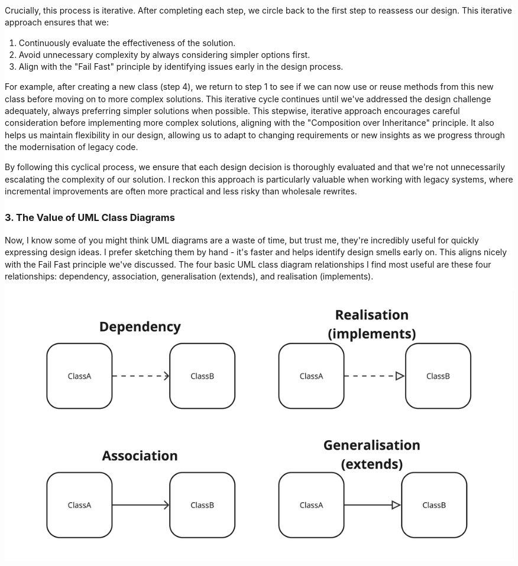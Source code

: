 
Crucially, this process is iterative. After completing each step, we circle back to the first step to reassess our design. This iterative approach ensures that we:

1. Continuously evaluate the effectiveness of the solution.
2. Avoid unnecessary complexity by always considering simpler options first.
3. Align with the "Fail Fast" principle by identifying issues early in the design process.

For example, after creating a new class (step 4), we return to step 1 to see if we can now use or reuse methods from this new class before moving on to more complex solutions. This iterative cycle continues until we've addressed the design challenge adequately, always preferring simpler solutions when possible. This stepwise, iterative approach encourages careful consideration before implementing more complex solutions, aligning with the "Composition over Inheritance" principle. It also helps us maintain flexibility in our design, allowing us to adapt to changing requirements or new insights as we progress through the modernisation of legacy code.

By following this cyclical process, we ensure that each design decision is thoroughly evaluated and that we're not unnecessarily escalating the complexity of our solution. I reckon this approach is particularly valuable when working with legacy systems, where incremental improvements are often more practical and less risky than wholesale rewrites.

### 3. The Value of UML Class Diagrams

Now, I know some of you might think UML diagrams are a waste of time, but trust me, they're incredibly useful for quickly expressing design ideas. I prefer sketching them by hand - it's faster and helps identify design smells early on. This aligns nicely with the Fail Fast principle we've discussed. The four basic UML class diagram relationships I find most useful are these four relationships: dependency, association, generalisation (extends), and realisation (implements).

![UML class diagrams cheat sheet](uml-class.jpg)

